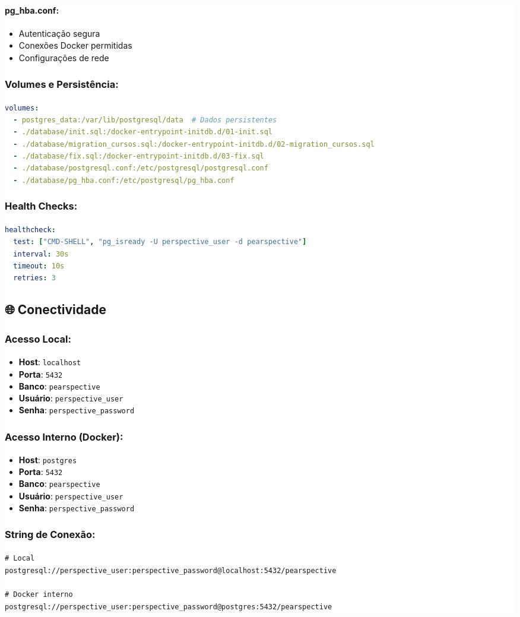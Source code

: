 #### **pg_hba.conf:**
- Autenticação segura
- Conexões Docker permitidas
- Configurações de rede

### **Volumes e Persistência:**
```yaml
volumes:
  - postgres_data:/var/lib/postgresql/data  # Dados persistentes
  - ./database/init.sql:/docker-entrypoint-initdb.d/01-init.sql
  - ./database/migration_cursos.sql:/docker-entrypoint-initdb.d/02-migration_cursos.sql
  - ./database/fix.sql:/docker-entrypoint-initdb.d/03-fix.sql
  - ./database/postgresql.conf:/etc/postgresql/postgresql.conf
  - ./database/pg_hba.conf:/etc/postgresql/pg_hba.conf
```

### **Health Checks:**
```yaml
healthcheck:
  test: ["CMD-SHELL", "pg_isready -U perspective_user -d pearspective"]
  interval: 30s
  timeout: 10s
  retries: 3
```

## 🌐 **Conectividade**

### **Acesso Local:**
- **Host**: `localhost`
- **Porta**: `5432`
- **Banco**: `pearspective`
- **Usuário**: `perspective_user`
- **Senha**: `perspective_password`

### **Acesso Interno (Docker):**
- **Host**: `postgres`
- **Porta**: `5432`
- **Banco**: `pearspective`
- **Usuário**: `perspective_user`
- **Senha**: `perspective_password`

### **String de Conexão:**
```
# Local
postgresql://perspective_user:perspective_password@localhost:5432/pearspective

# Docker interno
postgresql://perspective_user:perspective_password@postgres:5432/pearspective
```
